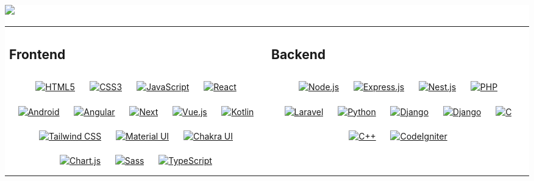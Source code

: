 <a href=#><img src="aboutme1.png"></a>

<table><tr><td valign="top" width="33%">

## Frontend

<div align="center">  
<a href="https://en.wikipedia.org/wiki/HTML5" target="_blank"><img style="margin: 10px" src="./skills-assets/html5-original-wordmark.svg" alt="HTML5" width="50" height="50" /></a>  
<a href="https://www.w3schools.com/css/" target="_blank"><img style="margin: 10px" src="./skills-assets/css3-original-wordmark.svg" alt="CSS3" width="50" height="50" /></a>  
<a href="https://www.javascript.com/" target="_blank"><img style="margin: 10px" src="./skills-assets/javascript-original.svg" alt="JavaScript" width="50" height="50" /></a>  
<a href="https://reactjs.org/" target="_blank"><img style="margin: 10px" src="./skills-assets/react-original-wordmark.svg" alt="React" width="50" height="50" /></a>  
<a href="https://www.android.com/intl/en_in/" target="_blank"><img style="margin: 10px" src="./skills-assets/android-original-wordmark.svg" alt="Android" width="50" height="50" /></a>  
<a href="https://angularjs.org/" target="_blank"><img style="margin: 10px" src="./skills-assets/angularjs-original.svg" alt="Angular" width="50" height="50" /></a>  
<a href="https://nextjs.org/" target="_blank"><img style="margin: 10px" src="./skills-assets/nextjs.png" alt="Next" width="50" height="50" /></a>  
<a href="https://vuejs.org/" target="_blank"><img style="margin: 10px" src="./skills-assets/vuejs-original-wordmark.svg" alt="Vue.js" width="50" height="50" /></a>  
<a href="https://kotlinlang.org/" target="_blank"><img style="margin: 10px" src="./skills-assets/kotlinlang-icon.svg" alt="Kotlin" width="50" height="50" /></a>  
<a href="https://www.tailwindcss.com/" target="_blank"><img style="margin: 10px" src="./skills-assets/tailwindcss.svg" alt="Tailwind CSS" width="50" height="50" /></a>  
<a href="https://mui.com/" target="_blank"><img style="margin: 10px" src="./skills-assets/mui.png" alt="Material UI" width="50" height="50" /></a>  
<a href="https://chakra-ui.com/" target="_blank"><img style="margin: 10px" src="./skills-assets/chakraui.png" alt="Chakra UI" width="50" height="50" /></a>  
<a href="https://www.chartjs.org/" target="_blank"><img style="margin: 10px" src="./skills-assets/logo-title.svg" alt="Chart.js" width="50" height="50" /></a>  
<a href="https://sass-lang.com/" target="_blank"><img style="margin: 10px" src="./skills-assets/sass-original.svg" alt="Sass" width="50" height="50" /></a>  
<a href="https://www.typescriptlang.org/" target="_blank"><img style="margin: 10px" src="./skills-assets/typescript-original.svg" alt="TypeScript" width="50" height="50" /></a>  
</div>

</td><td valign="top" width="33%">

## Backend

<div align="center">  
<a href="https://nodejs.org/" target="_blank"><img style="margin: 10px" src="./skills-assets/nodejs-original-wordmark.svg" alt="Node.js" width="50" height="50" /></a>  
<a href="https://expressjs.com/" target="_blank"><img style="margin: 10px" src="./skills-assets/express-original-wordmark.svg" alt="Express.js" width="50" height="50" /></a>  
<a href="https://nestjs.com/" target="_blank"><img style="margin: 10px" src="./skills-assets/nestjs.svg" alt="Nest.js" width="50" height="50" /></a>  
<a href="https://www.php.net/" target="_blank"><img style="margin: 10px" src="./skills-assets/php-original.svg" alt="PHP" width="50" height="50" /></a>  
<a href="https://laravel.com/" target="_blank"><img style="margin: 10px" src="./skills-assets/laravel-plain-wordmark.svg" alt="Laravel" width="50" height="50" /></a>  
<a href="https://www.python.org/" target="_blank"><img style="margin: 10px" src="./skills-assets/python-original.svg" alt="Python" width="50" height="50" /></a>  
<a href="https://www.djangoproject.com/" target="_blank"><img style="margin: 10px" src="./skills-assets/django-original.svg" alt="Django" width="50" height="50" /></a>
<a href="https://www.rubyonrails.org/" target="_blank"><img style="margin: 10px" src="./skills-assets/rails.svg" alt="Django" width="50" height="50" /></a>
<a href="https://www.cprogramming.com/" target="_blank"><img style="margin: 10px" src="./skills-assets/c-original.svg" alt="C" width="50" height="50" /></a>  
<a href="https://www.cplusplus.com/" target="_blank"><img style="margin: 10px" src="./skills-assets/cplusplus-original.svg" alt="C++" width="50" height="50" /></a>  
<a href="https://codeigniter.com/" target="_blank"><img style="margin: 10px" src="./skills-assets/codeigniter.svg" alt="CodeIgniter" width="50" height="50" /></a>  
</div>
